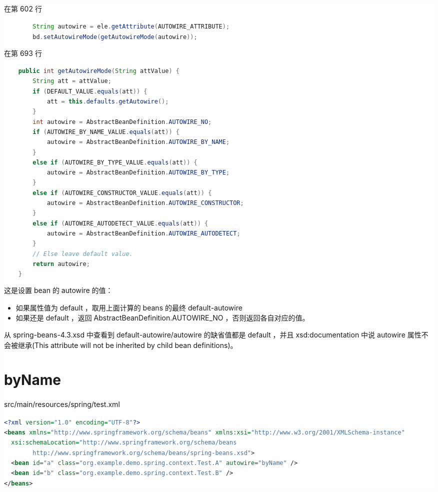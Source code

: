 
在第 602 行
```java
		String autowire = ele.getAttribute(AUTOWIRE_ATTRIBUTE);
		bd.setAutowireMode(getAutowireMode(autowire));
```


在第 693 行
```java
	public int getAutowireMode(String attValue) {
		String att = attValue;
		if (DEFAULT_VALUE.equals(att)) {
			att = this.defaults.getAutowire();
		}
		int autowire = AbstractBeanDefinition.AUTOWIRE_NO;
		if (AUTOWIRE_BY_NAME_VALUE.equals(att)) {
			autowire = AbstractBeanDefinition.AUTOWIRE_BY_NAME;
		}
		else if (AUTOWIRE_BY_TYPE_VALUE.equals(att)) {
			autowire = AbstractBeanDefinition.AUTOWIRE_BY_TYPE;
		}
		else if (AUTOWIRE_CONSTRUCTOR_VALUE.equals(att)) {
			autowire = AbstractBeanDefinition.AUTOWIRE_CONSTRUCTOR;
		}
		else if (AUTOWIRE_AUTODETECT_VALUE.equals(att)) {
			autowire = AbstractBeanDefinition.AUTOWIRE_AUTODETECT;
		}
		// Else leave default value.
		return autowire;
	}
```


这是设置 bean 的 autowire 的值：
- 如果属性值为 default ，取用上面计算的 beans 的最终 default-autowire
- 如果还是 default ，返回 AbstractBeanDefinition.AUTOWIRE_NO ，否则返回各自对应的值。


从 spring-beans-4.3.xsd 中查看到 default-autowire/autowire 的缺省值都是 default ，并且 xsd:documentation 中说 autowire 属性不会被继承(This attribute will not be inherited by child bean definitions)。


# byName
src/main/resources/spring/test.xml
```xml
<?xml version="1.0" encoding="UTF-8"?>
<beans xmlns="http://www.springframework.org/schema/beans" xmlns:xsi="http://www.w3.org/2001/XMLSchema-instance"
  xsi:schemaLocation="http://www.springframework.org/schema/beans
        http://www.springframework.org/schema/beans/spring-beans.xsd">
  <bean id="a" class="org.example.demo.spring.context.Test.A" autowire="byName" />
  <bean id="b" class="org.example.demo.spring.context.Test.B" />
</beans>
```
